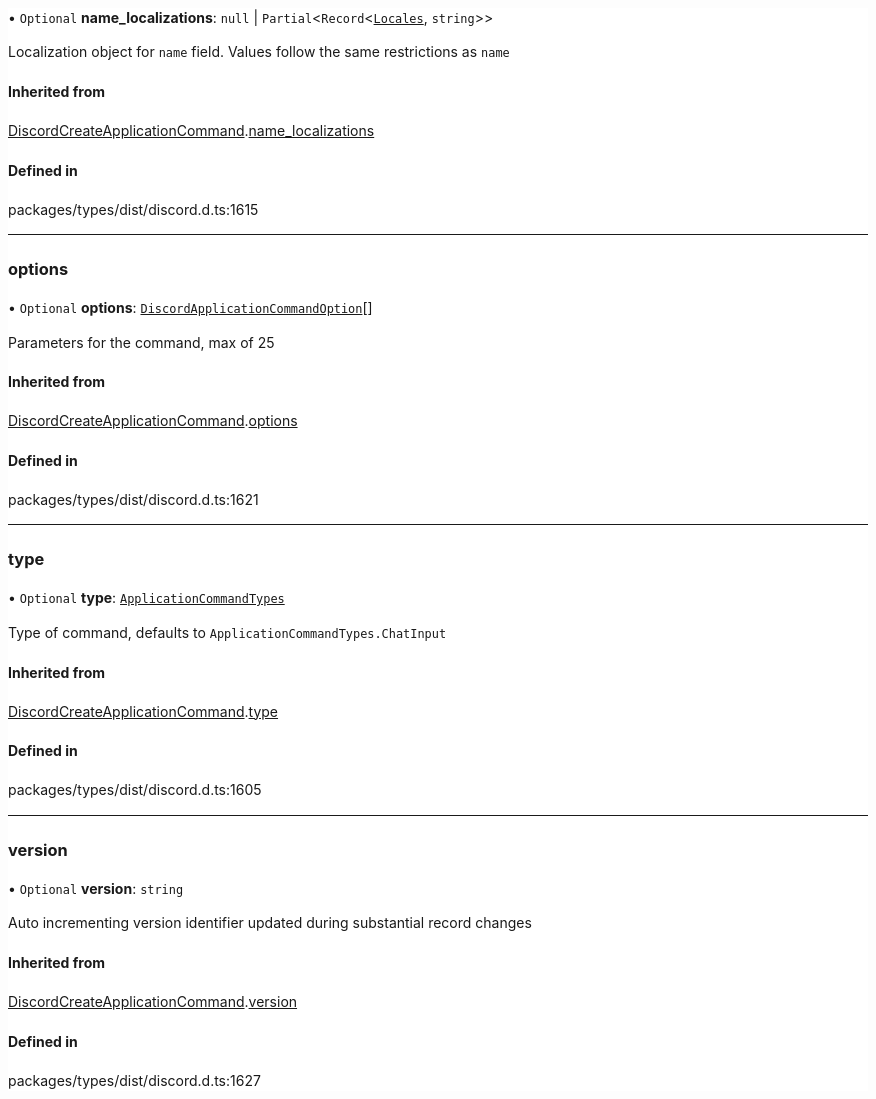 • `Optional` **name_localizations**: `null` \| `Partial`<`Record`<[`Locales`](../enums/discordeno_bot.Locales.md), `string`\>\>

Localization object for `name` field. Values follow the same restrictions as `name`

#### Inherited from

[DiscordCreateApplicationCommand](discordeno_bot.DiscordCreateApplicationCommand.md).[name_localizations](discordeno_bot.DiscordCreateApplicationCommand.md#name_localizations)

#### Defined in

packages/types/dist/discord.d.ts:1615

---

### options

• `Optional` **options**: [`DiscordApplicationCommandOption`](discordeno_bot.DiscordApplicationCommandOption.md)[]

Parameters for the command, max of 25

#### Inherited from

[DiscordCreateApplicationCommand](discordeno_bot.DiscordCreateApplicationCommand.md).[options](discordeno_bot.DiscordCreateApplicationCommand.md#options)

#### Defined in

packages/types/dist/discord.d.ts:1621

---

### type

• `Optional` **type**: [`ApplicationCommandTypes`](../enums/discordeno_bot.ApplicationCommandTypes.md)

Type of command, defaults to `ApplicationCommandTypes.ChatInput`

#### Inherited from

[DiscordCreateApplicationCommand](discordeno_bot.DiscordCreateApplicationCommand.md).[type](discordeno_bot.DiscordCreateApplicationCommand.md#type)

#### Defined in

packages/types/dist/discord.d.ts:1605

---

### version

• `Optional` **version**: `string`

Auto incrementing version identifier updated during substantial record changes

#### Inherited from

[DiscordCreateApplicationCommand](discordeno_bot.DiscordCreateApplicationCommand.md).[version](discordeno_bot.DiscordCreateApplicationCommand.md#version)

#### Defined in

packages/types/dist/discord.d.ts:1627
